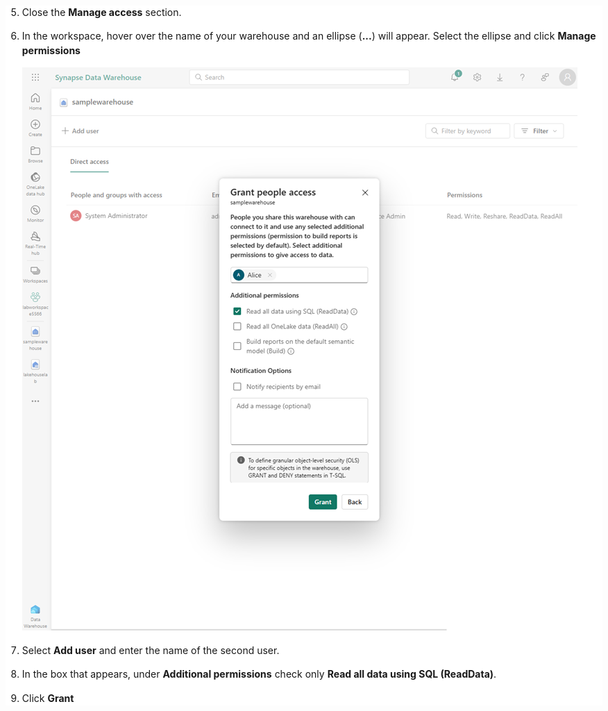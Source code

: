 5. Close the **Manage access** section.
6. In the workspace, hover over the name of your warehouse and an ellipse (**...**) will appear.  Select the ellipse and click **Manage permissions**

    ![Screenshot of warehouse permissions being granted in Fabric.](./Images/grant-warehouse-access.png)

7. Select **Add user** and enter the name of the second user. 
8. In the box that appears, under **Additional permissions** check only **Read all data using SQL (ReadData)**.

9. Click **Grant**
